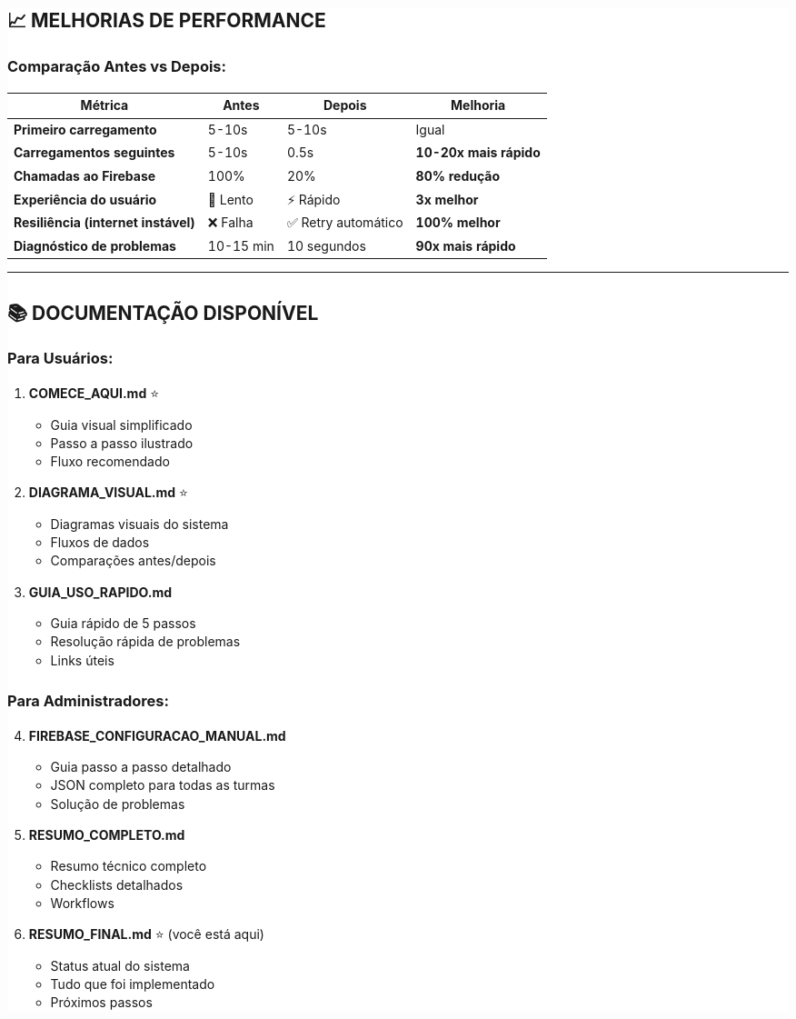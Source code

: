 
## 📈 MELHORIAS DE PERFORMANCE

### **Comparação Antes vs Depois:**

| Métrica | Antes | Depois | Melhoria |
|---------|-------|--------|----------|
| **Primeiro carregamento** | 5-10s | 5-10s | Igual |
| **Carregamentos seguintes** | 5-10s | 0.5s | **10-20x mais rápido** |
| **Chamadas ao Firebase** | 100% | 20% | **80% redução** |
| **Experiência do usuário** | 🐌 Lento | ⚡ Rápido | **3x melhor** |
| **Resiliência (internet instável)** | ❌ Falha | ✅ Retry automático | **100% melhor** |
| **Diagnóstico de problemas** | 10-15 min | 10 segundos | **90x mais rápido** |

---

## 📚 DOCUMENTAÇÃO DISPONÍVEL

### **Para Usuários:**
1. **COMECE_AQUI.md** ⭐
   - Guia visual simplificado
   - Passo a passo ilustrado
   - Fluxo recomendado

2. **DIAGRAMA_VISUAL.md** ⭐
   - Diagramas visuais do sistema
   - Fluxos de dados
   - Comparações antes/depois

3. **GUIA_USO_RAPIDO.md**
   - Guia rápido de 5 passos
   - Resolução rápida de problemas
   - Links úteis

### **Para Administradores:**
4. **FIREBASE_CONFIGURACAO_MANUAL.md**
   - Guia passo a passo detalhado
   - JSON completo para todas as turmas
   - Solução de problemas

5. **RESUMO_COMPLETO.md**
   - Resumo técnico completo
   - Checklists detalhados
   - Workflows

6. **RESUMO_FINAL.md** ⭐ (você está aqui)
   - Status atual do sistema
   - Tudo que foi implementado
   - Próximos passos
